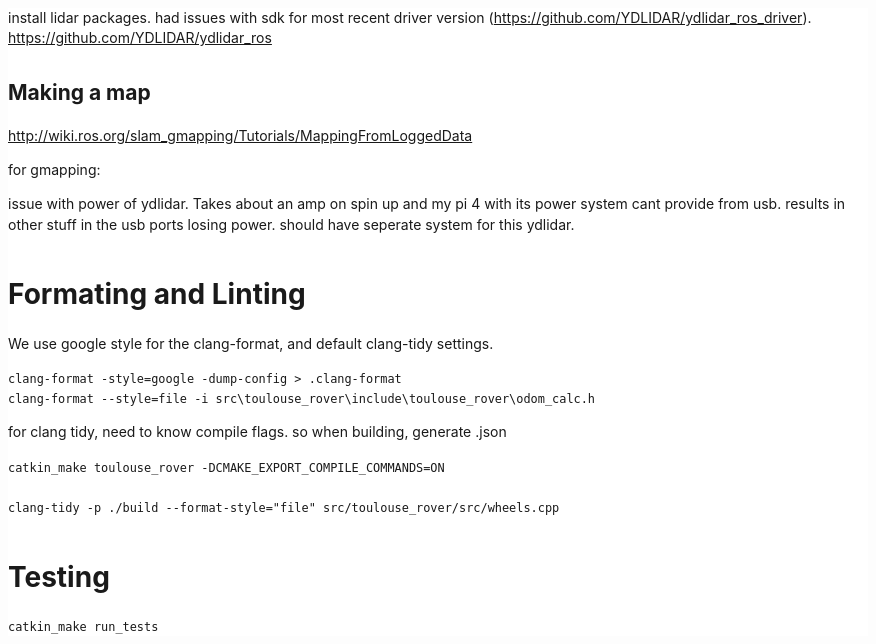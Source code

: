 install lidar packages. had issues with sdk for most recent driver version (<https://github.com/YDLIDAR/ydlidar_ros_driver>).
<https://github.com/YDLIDAR/ydlidar_ros>

## Making a map

<http://wiki.ros.org/slam_gmapping/Tutorials/MappingFromLoggedData>

for gmapping:  <node pkg="gmapping" type="slam_gmapping" name="slam_gmapping" args="scan:=scan"/>

issue with power of ydlidar. Takes about an amp on spin up and my pi 4 with its power system cant provide from usb. results in other stuff in the usb ports losing power. should have seperate system for this ydlidar.

# Formating and Linting

We use google style for the clang-format, and default clang-tidy settings.

```
clang-format -style=google -dump-config > .clang-format
clang-format --style=file -i src\toulouse_rover\include\toulouse_rover\odom_calc.h
```

for clang tidy, need to know compile flags. so when building, generate .json

```
catkin_make toulouse_rover -DCMAKE_EXPORT_COMPILE_COMMANDS=ON

clang-tidy -p ./build --format-style="file" src/toulouse_rover/src/wheels.cpp
```

# Testing

```
catkin_make run_tests
```

